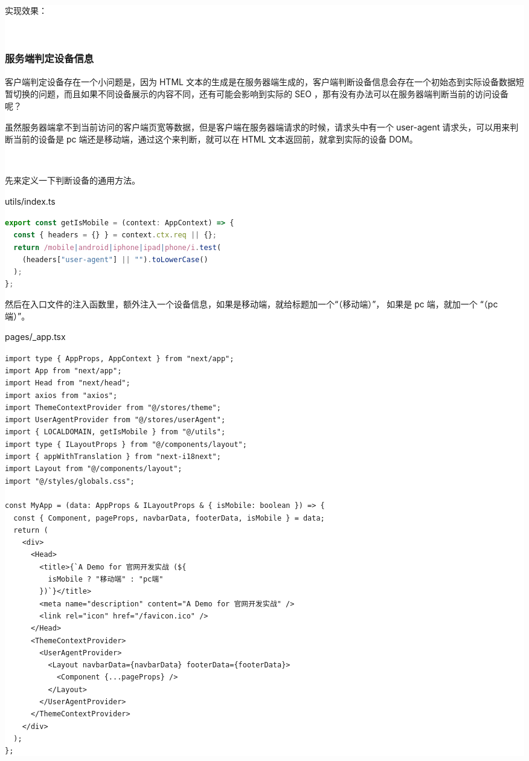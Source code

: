 实现效果：

<img src="https://oweqian.oss-cn-hangzhou.aliyuncs.com/ssr/img_44.png" alt="" width="700" />

<img src="https://oweqian.oss-cn-hangzhou.aliyuncs.com/ssr/img_45.png" alt="" width="700" />

### 服务端判定设备信息

客户端判定设备存在一个小问题是，因为 HTML 文本的生成是在服务器端生成的，客户端判断设备信息会存在一个初始态到实际设备数据短暂切换的问题，而且如果不同设备展示的内容不同，还有可能会影响到实际的 SEO ，那有没有办法可以在服务器端判断当前的访问设备呢？

虽然服务器端拿不到当前访问的客户端页宽等数据，但是客户端在服务器端请求的时候，请求头中有一个 user-agent 请求头，可以用来判断当前的设备是 pc 端还是移动端，通过这个来判断，就可以在 HTML 文本返回前，就拿到实际的设备 DOM。

<img src="https://oweqian.oss-cn-hangzhou.aliyuncs.com/ssr/img_46.png" alt="" width="700" />

先来定义一下判断设备的通用方法。

utils/index.ts

```ts
export const getIsMobile = (context: AppContext) => {
  const { headers = {} } = context.ctx.req || {};
  return /mobile|android|iphone|ipad|phone/i.test(
    (headers["user-agent"] || "").toLowerCase()
  );
};
```

然后在入口文件的注入函数里，额外注入一个设备信息，如果是移动端，就给标题加一个“（移动端）”， 如果是 pc 端，就加一个 “（pc 端）”。

pages/\_app.tsx

```tsx
import type { AppProps, AppContext } from "next/app";
import App from "next/app";
import Head from "next/head";
import axios from "axios";
import ThemeContextProvider from "@/stores/theme";
import UserAgentProvider from "@/stores/userAgent";
import { LOCALDOMAIN, getIsMobile } from "@/utils";
import type { ILayoutProps } from "@/components/layout";
import { appWithTranslation } from "next-i18next";
import Layout from "@/components/layout";
import "@/styles/globals.css";

const MyApp = (data: AppProps & ILayoutProps & { isMobile: boolean }) => {
  const { Component, pageProps, navbarData, footerData, isMobile } = data;
  return (
    <div>
      <Head>
        <title>{`A Demo for 官网开发实战 (${
          isMobile ? "移动端" : "pc端"
        })`}</title>
        <meta name="description" content="A Demo for 官网开发实战" />
        <link rel="icon" href="/favicon.ico" />
      </Head>
      <ThemeContextProvider>
        <UserAgentProvider>
          <Layout navbarData={navbarData} footerData={footerData}>
            <Component {...pageProps} />
          </Layout>
        </UserAgentProvider>
      </ThemeContextProvider>
    </div>
  );
};
```
